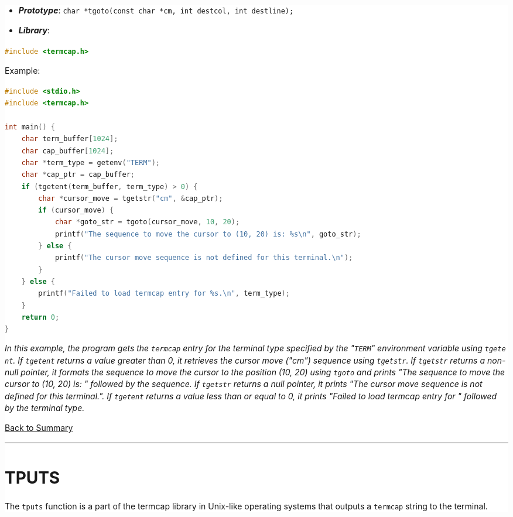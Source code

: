 - ***Prototype***: `char *tgoto(const char *cm, int destcol, int destline);`

- ***Library***:
```c
#include <termcap.h>
```

Example:

```c
#include <stdio.h>
#include <termcap.h>

int main() {
	char term_buffer[1024];
	char cap_buffer[1024];
	char *term_type = getenv("TERM");
	char *cap_ptr = cap_buffer;
	if (tgetent(term_buffer, term_type) > 0) {
		char *cursor_move = tgetstr("cm", &cap_ptr);
		if (cursor_move) {
			char *goto_str = tgoto(cursor_move, 10, 20);
			printf("The sequence to move the cursor to (10, 20) is: %s\n", goto_str);
		} else {
			printf("The cursor move sequence is not defined for this terminal.\n");
		}
	} else {
		printf("Failed to load termcap entry for %s.\n", term_type);
	}
	return 0;
}
```

*In this example, the program gets the `termcap` entry for the terminal type specified by the "`TERM`" environment variable using `tgetent`.*
*If `tgetent` returns a value greater than 0, it retrieves the cursor move ("cm") sequence using `tgetstr`.*
*If `tgetstr` returns a non-null pointer, it formats the sequence to move the cursor to the position (10, 20) using `tgoto` and prints "The sequence to move the cursor to (10, 20) is: " followed by the sequence.*
*If `tgetstr` returns a null pointer, it prints "The cursor move sequence is not defined for this terminal.".*
*If `tgetent` returns a value less than or equal to 0, it prints "Failed to load termcap entry for " followed by the terminal type.*


[Back to Summary](#summary)

---------------------------------------------------------------------------------
# TPUTS

The `tputs` function is a part of the termcap library in Unix-like operating systems that outputs a `termcap` string to the terminal.
